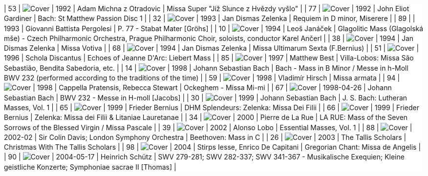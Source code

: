 | 53 | ![Cover](https://i.discogs.com/pDpfHqZB2XSidXUz5kqk-meYdutVfZKptgrf0sLYWPM/rs:fit/g:sm/q:40/h:150/w:150/czM6Ly9kaXNjb2dz/LWRhdGFiYXNlLWlt/YWdlcy9SLTI3MjEx/MjMtMTI5ODA0Nzk4/Ni5qcGVn.jpeg) | 1992 | Adam Michna z Otradovic | Missa Super "Již Slunce z Hvězdy vyšlo" |
| 77 | ![Cover](https://i.discogs.com/4hCndc4OGdOKYQvG9URqECQ3Nukfo1qlb3QEOGdI9vM/rs:fit/g:sm/q:40/h:150/w:150/czM6Ly9kaXNjb2dz/LWRhdGFiYXNlLWlt/YWdlcy9SLTEyNDMw/Mzg5LTE2MDc0NDEz/MTMtMjE3My5qcGVn.jpeg) | 1992 | John Eliot Gardiner | Bach: St Matthew Passion Disc 1 |
| 32 | ![Cover](https://i.discogs.com/v07CIdsgXJ_EiFB5XAyf_w7JekdIKu65OWNFTqebEqM/rs:fit/g:sm/q:40/h:150/w:150/czM6Ly9kaXNjb2dz/LWRhdGFiYXNlLWlt/YWdlcy9SLTk4MTYw/OTYtMTQ4Njc2NzE1/MS0yMjEwLmpwZWc.jpeg) | 1993 | Jan Dismas Zelenka | Requiem in D minor, Miserere |
| 89 |  | 1993 | Giovanni Battista Pergolesi | P. 77 - Stabat Mater [Gröhs] |
| 10 | ![Cover](https://i.discogs.com/fYwUhIs-VAgV6vd4CqEfIkIe9UW5DU8DkMFOqpgUPSo/rs:fit/g:sm/q:40/h:150/w:150/czM6Ly9kaXNjb2dz/LWRhdGFiYXNlLWlt/YWdlcy9SLTkzMjc2/NDktMTQ5MTA4MTkz/My0xNDIzLmpwZWc.jpeg) | 1994 | Leoš Janáček | Glagolitic Mass (Glagolská mše) - Czech Philharmonic Orchestra, Prague Philharmonic Choir, soloists, conductor Karel Ančerl |
| 38 | ![Cover](https://i.discogs.com/6D2qeRdLYB5On3siZpis73dbT25OVAAj3ThA60b89lE/rs:fit/g:sm/q:40/h:150/w:150/czM6Ly9kaXNjb2dz/LWRhdGFiYXNlLWlt/YWdlcy9SLTI4MjAy/MjYtMTY4NDA2OTI1/OC03ODQyLmpwZWc.jpeg) | 1994 | Jan Dismas Zelenka | Missa Votiva |
| 68 | ![Cover](https://i.discogs.com/3etNefjDYyxbxKAsj34c7uZ2DdzZbWaceV8-kmFVz6g/rs:fit/g:sm/q:40/h:150/w:150/czM6Ly9kaXNjb2dz/LWRhdGFiYXNlLWlt/YWdlcy9SLTI2NDc5/NzYtMTQ1NDMzODI1/Mi01MjA0LmpwZWc.jpeg) | 1994 | Jan Dismas Zelenka | Missa Ultimarum Sexta (F.Bernius) |
| 51 | ![Cover](https://i.discogs.com/OCQFBBDYUJzy57fwi5_z0D2mIyybGjCpuJ0OEzoba8s/rs:fit/g:sm/q:40/h:150/w:150/czM6Ly9kaXNjb2dz/LWRhdGFiYXNlLWlt/YWdlcy9SLTExODEw/ODI3LTE1MjI3NzY5/ODEtOTc1NC5qcGVn.jpeg) | 1996 | Schola Discantus | Echoes of Jeanne D'Arc: Liebert Mass |
| 85 | ![Cover](https://i.discogs.com/qxrfDBoiyXa9WW9DgWX5zQU87vnHxNVh7KcsrYv5M6I/rs:fit/g:sm/q:40/h:150/w:150/czM6Ly9kaXNjb2dz/LWRhdGFiYXNlLWlt/YWdlcy9SLTEyMTc3/ODU3LTE1Mjk4NTU2/MDUtNzAxMi5qcGVn.jpeg) | 1997 | Matthew Best | Villa-Lobos: Missa São Sebastião, Bendita Sabedoria, etc. |
| 14 | ![Cover](https://i.discogs.com/VQ-2CPPbSe3ivR-SDs2rLyU8Kpt-9XrpGpzcTJ__7I0/rs:fit/g:sm/q:40/h:150/w:150/czM6Ly9kaXNjb2dz/LWRhdGFiYXNlLWlt/YWdlcy9SLTc2MTYz/MTgtMTQ0NTU2MTk1/OC03NzQ0LmpwZWc.jpeg) | 1998 | Johann Sebastian Bach | Bach - Mass in B Minor / Messe in h-Moll BWV 232 (performed according to the traditions of the time) |
| 59 | ![Cover](https://i.discogs.com/TAviJZeAXUYkBTY0eKhmKyEMO1aqhBwpKOh0nj7h0PU/rs:fit/g:sm/q:40/h:150/w:150/czM6Ly9kaXNjb2dz/LWRhdGFiYXNlLWlt/YWdlcy9SLTI4MjAw/OTYtMTM0Njk1MTA1/MS02MDg3LmpwZWc.jpeg) | 1998 | Vladimír Hirsch | Missa armata |
| 94 | ![Cover](https://i.discogs.com/tPKgwH26fA1Br_ZDp29vwA7g-HPeY9Ib42ZJkOWnhjw/rs:fit/g:sm/q:40/h:150/w:150/czM6Ly9kaXNjb2dz/LWRhdGFiYXNlLWlt/YWdlcy9SLTEzNzYw/ODEwLTE1NjI4NzIz/MzMtNzQwNS5qcGVn.jpeg) | 1998 | Cappella Pratensis, Rebecca Stewart | Ockeghem - Missa Mi-mi |
| 67 | ![Cover](https://i.discogs.com/33aWXsVvq3qi-fyF63Dgnc-9Y63z4KJX0qahy3WOi7k/rs:fit/g:sm/q:40/h:150/w:150/czM6Ly9kaXNjb2dz/LWRhdGFiYXNlLWlt/YWdlcy9SLTEzNjc0/NDE3LTE1NTg3Nzgy/NjQtNTE0Ni5qcGVn.jpeg) | 1998-04-26 | Johann Sebastian Bach | BWV 232 - Messe in H-moll [Jacobs] |
| 30 | ![Cover](https://i.discogs.com/hyfbYdJ7XsIg-XVPnBEKpF7qTXInM31Ytm_0VDSopWw/rs:fit/g:sm/q:40/h:150/w:150/czM6Ly9kaXNjb2dz/LWRhdGFiYXNlLWlt/YWdlcy9SLTU5MzIy/ODMtMTQwNjY1Njk4/NC0yMzk2LmpwZWc.jpeg) | 1999 | Johann Sebastian Bach | J. S. Bach: Lutheran Masses, Vol. 1 |
| 65 | ![Cover](https://i.discogs.com/BnrvMYKj3LYrPnE3iXehUh-cFxQ0tsftwU44Cp-uwF4/rs:fit/g:sm/q:40/h:150/w:150/czM6Ly9kaXNjb2dz/LWRhdGFiYXNlLWlt/YWdlcy9SLTcwOTE1/NDAtMTUyODgzMDU2/OC04MzUwLmpwZWc.jpeg) | 1999 | Frieder Bernius | DHM Splendeurs: Zelenka: Missa Dei Filii |
| 66 | ![Cover](https://i.discogs.com/BnrvMYKj3LYrPnE3iXehUh-cFxQ0tsftwU44Cp-uwF4/rs:fit/g:sm/q:40/h:150/w:150/czM6Ly9kaXNjb2dz/LWRhdGFiYXNlLWlt/YWdlcy9SLTcwOTE1/NDAtMTUyODgzMDU2/OC04MzUwLmpwZWc.jpeg) | 1999 | Frieder Bernius | Zelenka: Missa dei Filii &amp; Litaniae Lauretanae |
| 34 | ![Cover](https://i.discogs.com/t0X8Ta0_YBU0QNSDoa_9BMEE1XekCkjv--pdJ-_Bj5I/rs:fit/g:sm/q:40/h:150/w:150/czM6Ly9kaXNjb2dz/LWRhdGFiYXNlLWlt/YWdlcy9SLTEyMTU3/NDE3LTE1Mjk0NDY5/NTUtMTU4MS5qcGVn.jpeg) | 2000 | Pierre de La Rue | LA RUE: Mass of the Seven Sorrows of the Blessed Virgin / Missa Pascale |
| 39 | ![Cover](https://i.discogs.com/BK2dYG6klBMNzL_EUCrGRAwgiNcRQ7V8CWT6fBYJViw/rs:fit/g:sm/q:40/h:150/w:150/czM6Ly9kaXNjb2dz/LWRhdGFiYXNlLWlt/YWdlcy9SLTc3MzI4/NTAtMTQ0NzY0NDA2/OC00NzkwLmpwZWc.jpeg) | 2002 | Alonso Lobo | Essential Masses, Vol. 1 |
| 88 | ![Cover](https://i.discogs.com/gdw-I0zGWAZ12oYz9BnQhYzRhoAGRSNxHUMkDDU7uzg/rs:fit/g:sm/q:40/h:150/w:150/czM6Ly9kaXNjb2dz/LWRhdGFiYXNlLWlt/YWdlcy9SLTE0MjA1/MjQtMTIxODIzNDQ1/MC5qcGVn.jpeg) | 2002-02 | Sir Colin Davis; London Symphony Orchestra | Beethoven: Mass in C |
| 26 | ![Cover](https://i.discogs.com/_8qQaBEaihaFumfGmryG62RKNGDxdE2A4CHOsBno2p8/rs:fit/g:sm/q:40/h:150/w:150/czM6Ly9kaXNjb2dz/LWRhdGFiYXNlLWlt/YWdlcy9SLTE1OTA5/OTg5LTE2MDAwMTk5/NTEtNjIyMy5qcGVn.jpeg) | 2003 | The Tallis Scholars | Christmas With The Tallis Scholars |
| 98 | ![Cover](https://i.discogs.com/YRBiY7hw4QWoariH7U6f2Qj2cOvfUeHl_ADfOYO5_Zg/rs:fit/g:sm/q:40/h:150/w:150/czM6Ly9kaXNjb2dz/LWRhdGFiYXNlLWlt/YWdlcy9SLTIxNzcw/NzQzLTE2NDI0MDM0/NzEtMjA5Ni5qcGVn.jpeg) | 2004 | Stirps Iesse, Enrico De Capitani | Gregorian Chant: Missa de Angelis |
| 90 | ![Cover](https://i.discogs.com/41crYIhI7DWv7B3MIh0tWQneAFfcEE8Eeh-obLDOsE0/rs:fit/g:sm/q:40/h:150/w:150/czM6Ly9kaXNjb2dz/LWRhdGFiYXNlLWlt/YWdlcy9SLTg2MTc3/ODgtMTY0OTY3Mjky/NC0zODIwLmpwZWc.jpeg) | 2004-05-17 | Heinrich Schütz | SWV 279-281; SWV 282-337; SWV 341-367 - Musikalische Exequien; Kleine geistliche Konzerte; Symphoniae sacrae II [Thomas] |